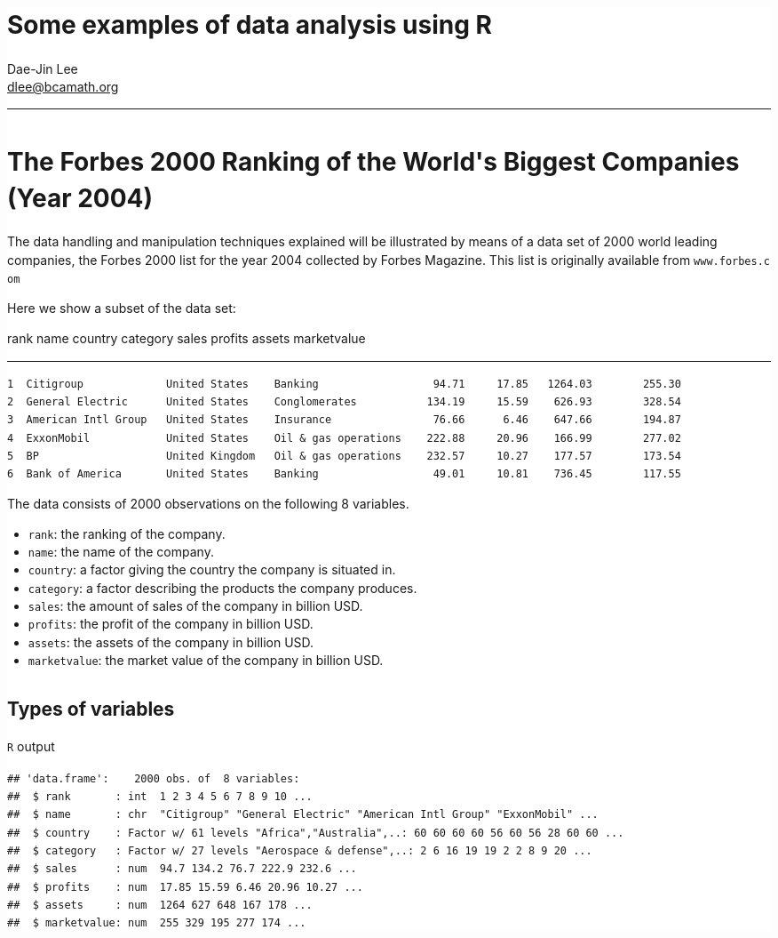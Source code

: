 # Some examples of data analysis using **R**
Dae-Jin Lee  
<dlee@bcamath.org>  



------------------------------------------------

# The Forbes 2000 Ranking of the World's Biggest Companies (Year 2004)

The data handling and manipulation techniques explained will be illustrated by means of a data set of 2000 world leading companies, the Forbes 2000 list for the year 2004 collected by Forbes Magazine. This list is originally available from `www.forbes.com`

Here we show a subset of the data set:


 rank  name                  country          category                 sales   profits    assets   marketvalue
-----  --------------------  ---------------  ---------------------  -------  --------  --------  ------------
    1  Citigroup             United States    Banking                  94.71     17.85   1264.03        255.30
    2  General Electric      United States    Conglomerates           134.19     15.59    626.93        328.54
    3  American Intl Group   United States    Insurance                76.66      6.46    647.66        194.87
    4  ExxonMobil            United States    Oil & gas operations    222.88     20.96    166.99        277.02
    5  BP                    United Kingdom   Oil & gas operations    232.57     10.27    177.57        173.54
    6  Bank of America       United States    Banking                  49.01     10.81    736.45        117.55

The data consists of 2000 observations on the following 8 variables.
    
  * `rank`: the ranking of the company.
  * `name`: the name of the company.
  * `country`: a factor giving the country the company is situated in.
  * `category`: a factor describing the products the company produces.
  * `sales`: the amount of sales of the company in billion USD.
  * `profits`: the profit of the company in billion USD. 
  * `assets`: the assets of the company in billion USD.
  * `marketvalue`: the market value of the company in billion USD.
    
## Types of variables

`R` output


```
## 'data.frame':	2000 obs. of  8 variables:
##  $ rank       : int  1 2 3 4 5 6 7 8 9 10 ...
##  $ name       : chr  "Citigroup" "General Electric" "American Intl Group" "ExxonMobil" ...
##  $ country    : Factor w/ 61 levels "Africa","Australia",..: 60 60 60 60 56 60 56 28 60 60 ...
##  $ category   : Factor w/ 27 levels "Aerospace & defense",..: 2 6 16 19 19 2 2 8 9 20 ...
##  $ sales      : num  94.7 134.2 76.7 222.9 232.6 ...
##  $ profits    : num  17.85 15.59 6.46 20.96 10.27 ...
##  $ assets     : num  1264 627 648 167 178 ...
##  $ marketvalue: num  255 329 195 277 174 ...
```
